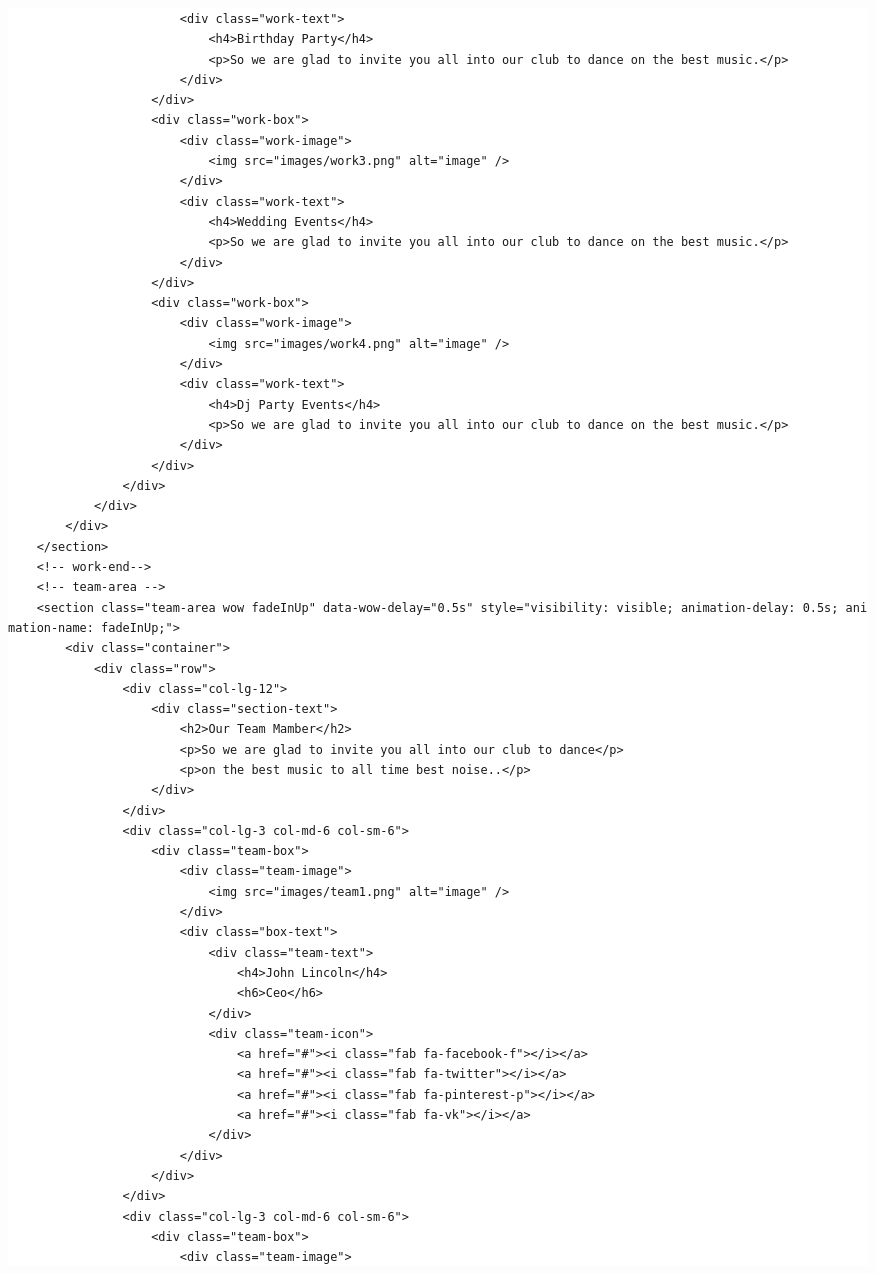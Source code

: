 							<div class="work-text">
								<h4>Birthday Party</h4>
								<p>So we are glad to invite you all into our club to dance on the best music.</p>
							</div>
						</div>
						<div class="work-box">
							<div class="work-image">
								<img src="images/work3.png" alt="image" />
							</div>
							<div class="work-text">
								<h4>Wedding Events</h4>
								<p>So we are glad to invite you all into our club to dance on the best music.</p>
							</div>
						</div>
						<div class="work-box">
							<div class="work-image">
								<img src="images/work4.png" alt="image" />
							</div>
							<div class="work-text">
								<h4>Dj Party Events</h4>
								<p>So we are glad to invite you all into our club to dance on the best music.</p>
							</div>
						</div>
					</div>
				</div>
			</div>
		</section>
		<!-- work-end-->
		<!-- team-area -->
		<section class="team-area wow fadeInUp" data-wow-delay="0.5s" style="visibility: visible; animation-delay: 0.5s; animation-name: fadeInUp;">
			<div class="container">
				<div class="row">
					<div class="col-lg-12">
						<div class="section-text">
							<h2>Our Team Mamber</h2>
							<p>So we are glad to invite you all into our club to dance</p>
							<p>on the best music to all time best noise..</p>
						</div>
					</div>
					<div class="col-lg-3 col-md-6 col-sm-6">
						<div class="team-box">
							<div class="team-image">
								<img src="images/team1.png" alt="image" />
							</div>
							<div class="box-text">
								<div class="team-text">
									<h4>John Lincoln</h4>
									<h6>Ceo</h6>
								</div>
								<div class="team-icon">
									<a href="#"><i class="fab fa-facebook-f"></i></a>
									<a href="#"><i class="fab fa-twitter"></i></a>
									<a href="#"><i class="fab fa-pinterest-p"></i></a>
									<a href="#"><i class="fab fa-vk"></i></a>
								</div>
							</div>
						</div>
					</div>
					<div class="col-lg-3 col-md-6 col-sm-6">
						<div class="team-box">
							<div class="team-image">